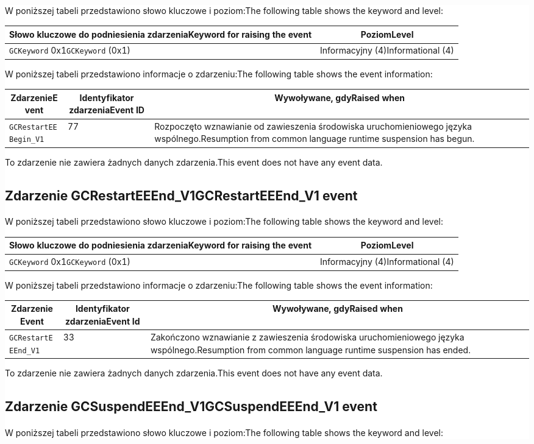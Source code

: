 <span data-ttu-id="dc28d-234">W poniższej tabeli przedstawiono słowo kluczowe i poziom:</span><span class="sxs-lookup"><span data-stu-id="dc28d-234">The following table shows the keyword and level:</span></span>

|<span data-ttu-id="dc28d-235">Słowo kluczowe do podniesienia zdarzenia</span><span class="sxs-lookup"><span data-stu-id="dc28d-235">Keyword for raising the event</span></span>|<span data-ttu-id="dc28d-236">Poziom</span><span class="sxs-lookup"><span data-stu-id="dc28d-236">Level</span></span>|
|-----------------------------------|-----------|
|<span data-ttu-id="dc28d-237">`GCKeyword` 0x1</span><span class="sxs-lookup"><span data-stu-id="dc28d-237">`GCKeyword` (0x1)</span></span>|<span data-ttu-id="dc28d-238">Informacyjny (4)</span><span class="sxs-lookup"><span data-stu-id="dc28d-238">Informational (4)</span></span>|

<span data-ttu-id="dc28d-239">W poniższej tabeli przedstawiono informacje o zdarzeniu:</span><span class="sxs-lookup"><span data-stu-id="dc28d-239">The following table shows the event information:</span></span>

|<span data-ttu-id="dc28d-240">Zdarzenie</span><span class="sxs-lookup"><span data-stu-id="dc28d-240">Event</span></span>|<span data-ttu-id="dc28d-241">Identyfikator zdarzenia</span><span class="sxs-lookup"><span data-stu-id="dc28d-241">Event ID</span></span>|<span data-ttu-id="dc28d-242">Wywoływane, gdy</span><span class="sxs-lookup"><span data-stu-id="dc28d-242">Raised when</span></span>|
|-----------|--------------|-----------------|
|`GCRestartEEBegin_V1`|<span data-ttu-id="dc28d-243">7</span><span class="sxs-lookup"><span data-stu-id="dc28d-243">7</span></span>|<span data-ttu-id="dc28d-244">Rozpoczęto wznawianie od zawieszenia środowiska uruchomieniowego języka wspólnego.</span><span class="sxs-lookup"><span data-stu-id="dc28d-244">Resumption from common language runtime suspension has begun.</span></span>|

<span data-ttu-id="dc28d-245">To zdarzenie nie zawiera żadnych danych zdarzenia.</span><span class="sxs-lookup"><span data-stu-id="dc28d-245">This event does not have any event data.</span></span>

## <a name="gcrestarteeend_v1-event"></a><span data-ttu-id="dc28d-246">Zdarzenie GCRestartEEEnd_V1</span><span class="sxs-lookup"><span data-stu-id="dc28d-246">GCRestartEEEnd_V1 event</span></span>

<span data-ttu-id="dc28d-247">W poniższej tabeli przedstawiono słowo kluczowe i poziom:</span><span class="sxs-lookup"><span data-stu-id="dc28d-247">The following table shows the keyword and level:</span></span>

|<span data-ttu-id="dc28d-248">Słowo kluczowe do podniesienia zdarzenia</span><span class="sxs-lookup"><span data-stu-id="dc28d-248">Keyword for raising the event</span></span>|<span data-ttu-id="dc28d-249">Poziom</span><span class="sxs-lookup"><span data-stu-id="dc28d-249">Level</span></span>|
|-----------------------------------|-----------|
|<span data-ttu-id="dc28d-250">`GCKeyword` 0x1</span><span class="sxs-lookup"><span data-stu-id="dc28d-250">`GCKeyword` (0x1)</span></span>|<span data-ttu-id="dc28d-251">Informacyjny (4)</span><span class="sxs-lookup"><span data-stu-id="dc28d-251">Informational (4)</span></span>|

<span data-ttu-id="dc28d-252">W poniższej tabeli przedstawiono informacje o zdarzeniu:</span><span class="sxs-lookup"><span data-stu-id="dc28d-252">The following table shows the event information:</span></span>

|<span data-ttu-id="dc28d-253">Zdarzenie</span><span class="sxs-lookup"><span data-stu-id="dc28d-253">Event</span></span>|<span data-ttu-id="dc28d-254">Identyfikator zdarzenia</span><span class="sxs-lookup"><span data-stu-id="dc28d-254">Event Id</span></span>|<span data-ttu-id="dc28d-255">Wywoływane, gdy</span><span class="sxs-lookup"><span data-stu-id="dc28d-255">Raised when</span></span>|
|-----------|--------------|-----------------|
|`GCRestartEEEnd_V1`|<span data-ttu-id="dc28d-256">3</span><span class="sxs-lookup"><span data-stu-id="dc28d-256">3</span></span>|<span data-ttu-id="dc28d-257">Zakończono wznawianie z zawieszenia środowiska uruchomieniowego języka wspólnego.</span><span class="sxs-lookup"><span data-stu-id="dc28d-257">Resumption from common language runtime suspension has ended.</span></span>|

<span data-ttu-id="dc28d-258">To zdarzenie nie zawiera żadnych danych zdarzenia.</span><span class="sxs-lookup"><span data-stu-id="dc28d-258">This event does not have any event data.</span></span>

## <a name="gcsuspendeeend_v1-event"></a><span data-ttu-id="dc28d-259">Zdarzenie GCSuspendEEEnd_V1</span><span class="sxs-lookup"><span data-stu-id="dc28d-259">GCSuspendEEEnd_V1 event</span></span>

<span data-ttu-id="dc28d-260">W poniższej tabeli przedstawiono słowo kluczowe i poziom:</span><span class="sxs-lookup"><span data-stu-id="dc28d-260">The following table shows the keyword and level:</span></span>
